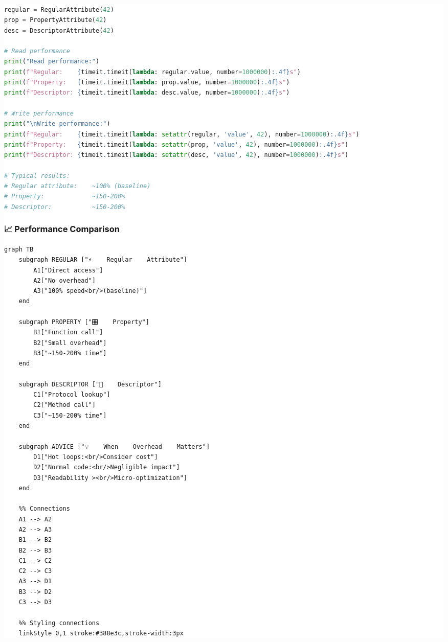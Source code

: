 ```python
regular = RegularAttribute(42)
prop = PropertyAttribute(42)
desc = DescriptorAttribute(42)

# Read performance
print("Read performance:")
print(f"Regular:    {timeit.timeit(lambda: regular.value, number=1000000):.4f}s")
print(f"Property:   {timeit.timeit(lambda: prop.value, number=1000000):.4f}s")
print(f"Descriptor: {timeit.timeit(lambda: desc.value, number=1000000):.4f}s")

# Write performance
print("\nWrite performance:")
print(f"Regular:    {timeit.timeit(lambda: setattr(regular, 'value', 42), number=1000000):.4f}s")
print(f"Property:   {timeit.timeit(lambda: setattr(prop, 'value', 42), number=1000000):.4f}s")
print(f"Descriptor: {timeit.timeit(lambda: setattr(desc, 'value', 42), number=1000000):.4f}s")

# Typical results:
# Regular attribute:    ~100% (baseline)
# Property:             ~150-200%
# Descriptor:           ~150-200%
```

### 📈 Performance Comparison

```mermaid
graph TB
    subgraph REGULAR ["⚡    Regular    Attribute"]
        A1["Direct access"]
        A2["No overhead"]
        A3["100% speed<br/>(baseline)"]
    end
    
    subgraph PROPERTY ["🎛️    Property"]
        B1["Function call"]
        B2["Small overhead"]
        B3["~150-200% time"]
    end
    
    subgraph DESCRIPTOR ["🎨    Descriptor"]
        C1["Protocol lookup"]
        C2["Method call"]
        C3["~150-200% time"]
    end
    
    subgraph ADVICE ["💡    When    Overhead    Matters"]
        D1["Hot loops:<br/>Consider cost"]
        D2["Normal code:<br/>Negligible impact"]
        D3["Readability ><br/>Micro-optimization"]
    end
    
    %% Connections
    A1 --> A2
    A2 --> A3
    B1 --> B2
    B2 --> B3
    C1 --> C2
    C2 --> C3
    A3 --> D1
    B3 --> D2
    C3 --> D3
    
    %% Styling connections
    linkStyle 0,1 stroke:#388e3c,stroke-width:3px
```